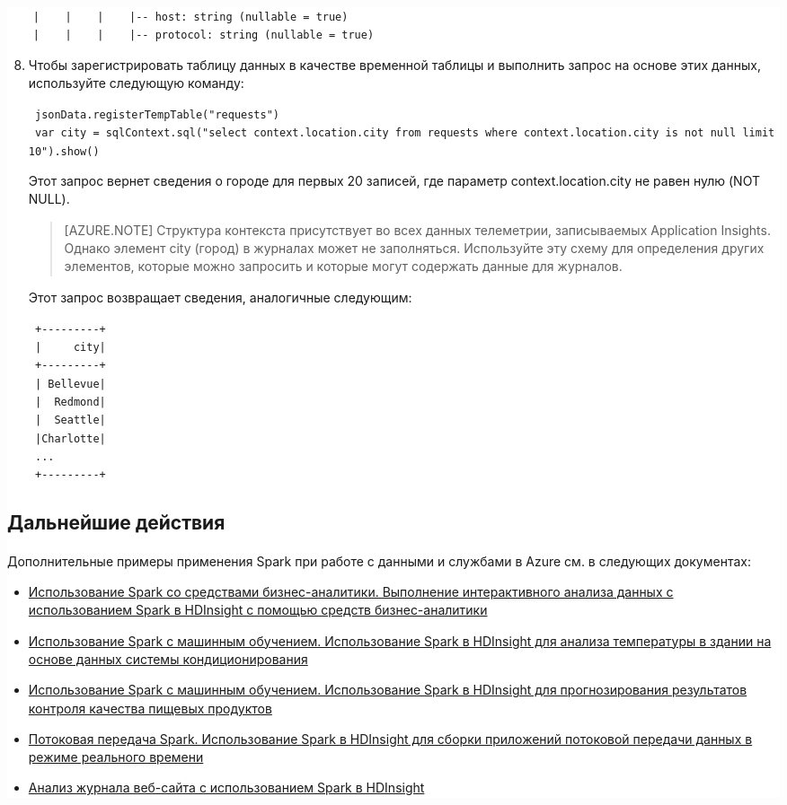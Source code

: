         |    |    |    |-- host: string (nullable = true)
        |    |    |    |-- protocol: string (nullable = true)

8. Чтобы зарегистрировать таблицу данных в качестве временной таблицы и выполнить запрос на основе этих данных, используйте следующую команду:

        jsonData.registerTempTable("requests")
        var city = sqlContext.sql("select context.location.city from requests where context.location.city is not null limit 10").show()

    Этот запрос вернет сведения о городе для первых 20 записей, где параметр context.location.city не равен нулю (NOT NULL).

    > [AZURE.NOTE] Структура контекста присутствует во всех данных телеметрии, записываемых Application Insights. Однако элемент city (город) в журналах может не заполняться. Используйте эту схему для определения других элементов, которые можно запросить и которые могут содержать данные для журналов.

    Этот запрос возвращает сведения, аналогичные следующим:

        +---------+
        |     city|
        +---------+
        | Bellevue|
        |  Redmond|
        |  Seattle|
        |Charlotte|
        ...
        +---------+

## Дальнейшие действия

Дополнительные примеры применения Spark при работе с данными и службами в Azure см. в следующих документах:

* [Использование Spark со средствами бизнес-аналитики. Выполнение интерактивного анализа данных с использованием Spark в HDInsight с помощью средств бизнес-аналитики](hdinsight-apache-spark-use-bi-tools.md)

* [Использование Spark с машинным обучением. Использование Spark в HDInsight для анализа температуры в здании на основе данных системы кондиционирования](hdinsight-apache-spark-ipython-notebook-machine-learning.md)

* [Использование Spark с машинным обучением. Использование Spark в HDInsight для прогнозирования результатов контроля качества пищевых продуктов](hdinsight-apache-spark-machine-learning-mllib-ipython.md)

* [Потоковая передача Spark. Использование Spark в HDInsight для сборки приложений потоковой передачи данных в режиме реального времени](hdinsight-apache-spark-eventhub-streaming.md)

* [Анализ журнала веб-сайта с использованием Spark в HDInsight](hdinsight-apache-spark-custom-library-website-log-analysis.md)
